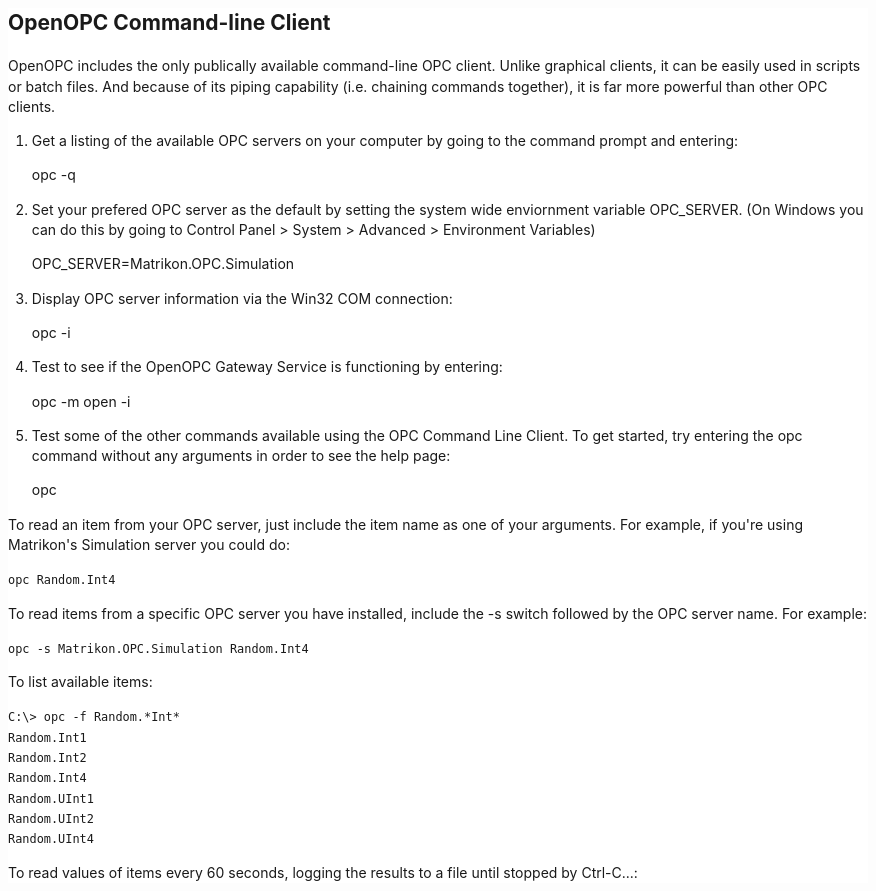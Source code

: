 
OpenOPC Command-line Client
---------------------------

OpenOPC includes the only publically available command-line OPC client.
Unlike graphical clients, it can be easily used in scripts or batch files.
And because of its piping capability (i.e. chaining commands together),
it is far more powerful than other OPC clients.

1. Get a listing of the available OPC servers on your computer by
going to the command prompt and entering:

    opc -q

2. Set your prefered OPC server as the default by setting the system
wide enviornment variable OPC_SERVER.  (On Windows you can do this
by going to Control Panel > System > Advanced > Environment Variables)

    OPC_SERVER=Matrikon.OPC.Simulation

3. Display OPC server information via the Win32 COM connection:

    opc -i

4. Test to see if the OpenOPC Gateway Service is functioning by
entering:

    opc -m open -i

5. Test some of the other commands available using the OPC Command
Line Client.  To get started, try entering the opc command without
any arguments in order to see the help page:

    opc

To read an item from your OPC server, just include the item name as
one of your arguments.  For example, if you're using Matrikon's
Simulation server you could do:

    opc Random.Int4

To read items from a specific OPC server you have installed,
include the -s switch followed by the OPC server name.  For
example:

    opc -s Matrikon.OPC.Simulation Random.Int4

To list available items:

    C:\> opc -f Random.*Int*
    Random.Int1
    Random.Int2
    Random.Int4
    Random.UInt1
    Random.UInt2
    Random.UInt4

To read values of items every 60 seconds, logging the results to a file
until stopped by Ctrl-C...:
